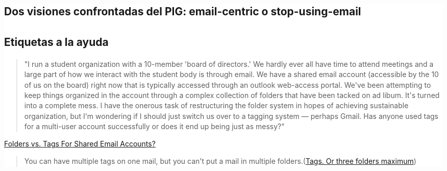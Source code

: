 
## Dos visiones confrontadas del PIG: email-centric o stop-using-email




## Etiquetas a la ayuda

>"I run a student organization with a 10-member 'board of directors.' We hardly ever all have time to attend meetings and a large part of how we interact with the student body is through email. We have a shared email account (accessible by the 10 of us on the board) right now that is typically accessed through an outlook web-access portal. We've been attempting to keep things organized in the account through a complex collection of folders that have been tacked on ad libum. It's turned into a complete mess. I have the onerous task of restructuring the folder system in hopes of achieving sustainable organization, but I'm wondering if I should just switch us over to a tagging system — perhaps Gmail. Has anyone used tags for a multi-user account successfully or does it end up being just as messy?"

[Folders vs. Tags For Shared Email Accounts?](http://tech.slashdot.org/article.pl?sid=08/05/03/1749255)





> You can have multiple tags on one mail, but you can't put a mail in multiple folders.([Tags. Or three folders maximum](http://tech.slashdot.org/comments.pl?sid=542398&cid=23286128))







